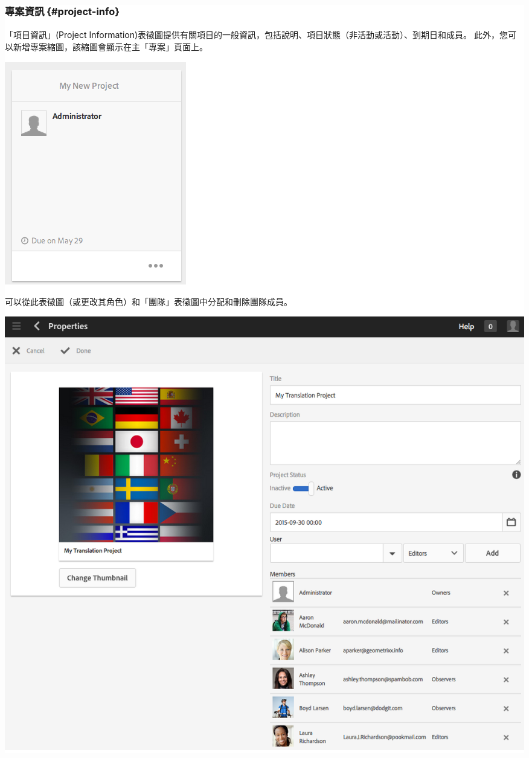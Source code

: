 ### 專案資訊 {#project-info}

「項目資訊」(Project Information)表徵圖提供有關項目的一般資訊，包括說明、項目狀態（非活動或活動）、到期日和成員。 此外，您可以新增專案縮圖，該縮圖會顯示在主「專案」頁面上。

![chlimage_1-77](assets/chlimage_1-77.png)

可以從此表徵圖（或更改其角色）和「團隊」表徵圖中分配和刪除團隊成員。

![chlimage_1-78](assets/chlimage_1-78.png)
